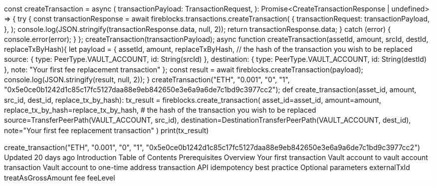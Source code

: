 const createTransaction = async (
  transactionPayload: TransactionRequest,
): Promise<CreateTransactionResponse | undefined> => {
  try {
    const transactionResponse = await fireblocks.transactions.createTransaction(
      {
        transactionRequest: transactionPayload,
      },
    );
    console.log(JSON.stringify(transactionResponse.data, null, 2));
    return transactionResponse.data;
  } catch (error) {
    console.error(error);
  }
};
createTransaction(transactionPayload);
async function createTransaction(assetId, amount, srcId, destId, replaceTxByHash){
    let payload = {
        assetId,
        amount,
        replaceTxByHash, // the hash of the transaction you wish to be replaced
        source: {
            type: PeerType.VAULT_ACCOUNT, 
         		id: String(srcId)
        },
        destination: {
            type: PeerType.VAULT_ACCOUNT, 
        		id: String(destId)
        },
        note: "Your first fee replacement transaction"
    };
    const result = await fireblocks.createTransaction(payload);
    console.log(JSON.stringify(result, null, 2));
}
createTransaction("ETH", "0.001", "0", "1", "0x5e0ce0b1242d1c85c17fc5127daa88e9eb842650e3e6a9a6de7c1bd9c3977cc2");
def create_transaction(asset_id, amount, src_id, dest_id, replace_tx_by_hash):
    tx_result = fireblocks.create_transaction(
        asset_id=asset_id,
        amount=amount,
        replace_tx_by_hash=replace_tx_by_hash, # the hash of the transaction you wish to be replaced
        source=TransferPeerPath(VAULT_ACCOUNT, src_id),
        destination=DestinationTransferPeerPath(VAULT_ACCOUNT, dest_id),
        note="Your first fee replacement transaction"
    )
    print(tx_result)

create_transaction("ETH", "0.001", "0", "1", "0x5e0ce0b1242d1c85c17fc5127daa88e9eb842650e3e6a9a6de7c1bd9c3977cc2")
Updated
20 days ago
Introduction
Table of Contents
Prerequisites
Overview
Your first transaction
Vault account to vault account transaction
Vault account to one-time address transaction
API idempotency best practice
Optional parameters
externalTxId
treatAsGrossAmount
fee
feeLevel